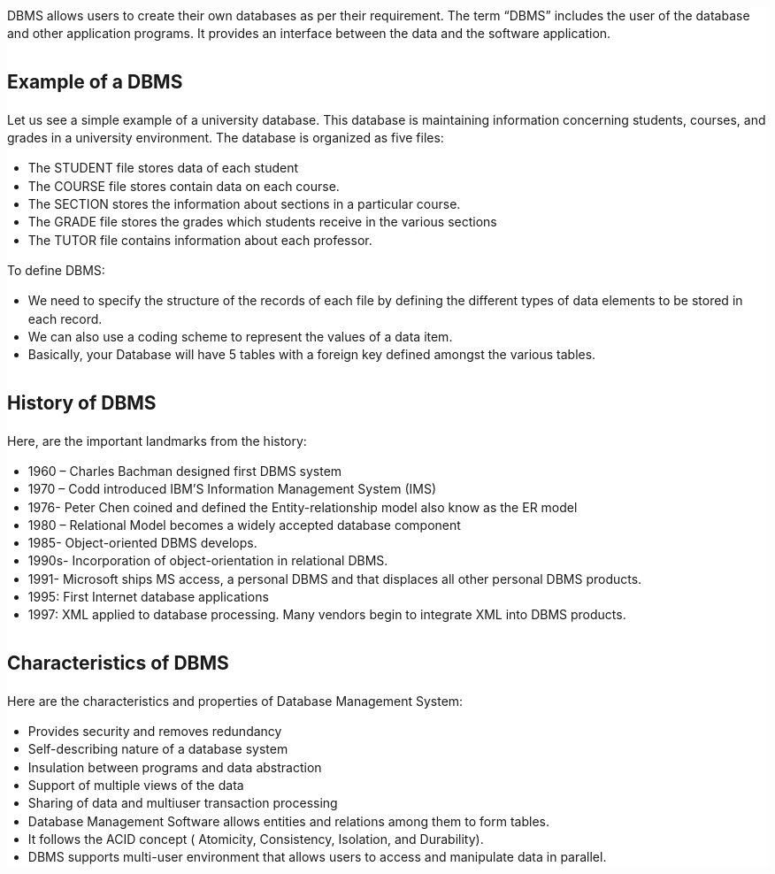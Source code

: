 DBMS allows users to create their own databases as per their requirement. The term “DBMS” includes the user of the database and other application programs. It provides an interface between the data and the software application.

Example of a DBMS
-----------------

Let us see a simple example of a university database. This database is maintaining information concerning students, courses, and grades in a university environment. The database is organized as five files:

*   The STUDENT file stores data of each student
*   The COURSE file stores contain data on each course.
*   The SECTION stores the information about sections in a particular course.
*   The GRADE file stores the grades which students receive in the various sections
*   The TUTOR file contains information about each professor.

To define DBMS:

*   We need to specify the structure of the records of each file by defining the different types of data elements to be stored in each record.
*   We can also use a coding scheme to represent the values of a data item.
*   Basically, your Database will have 5 tables with a foreign key defined amongst the various tables.

History of DBMS
---------------

Here, are the important landmarks from the history:

*   1960 – Charles Bachman designed first DBMS system
*   1970 – Codd introduced IBM’S Information Management System (IMS)
*   1976- Peter Chen coined and defined the Entity-relationship model also know as the ER model
*   1980 – Relational Model becomes a widely accepted database component
*   1985- Object-oriented DBMS develops.
*   1990s- Incorporation of object-orientation in relational DBMS.
*   1991- Microsoft ships MS access, a personal DBMS and that displaces all other personal DBMS products.
*   1995: First Internet database applications
*   1997: XML applied to database processing. Many vendors begin to integrate XML into DBMS products.

Characteristics of DBMS
-----------------------

Here are the characteristics and properties of Database Management System:

*   Provides security and removes redundancy
*   Self-describing nature of a database system
*   Insulation between programs and data abstraction
*   Support of multiple views of the data
*   Sharing of data and multiuser transaction processing
*   Database Management Software allows entities and relations among them to form tables.
*   It follows the ACID concept ( Atomicity, Consistency, Isolation, and Durability).
*   DBMS supports multi-user environment that allows users to access and manipulate data in parallel.
